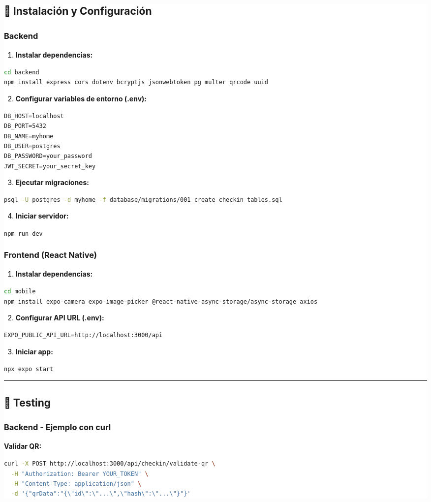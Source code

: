 
## 🚀 Instalación y Configuración

### Backend

1. **Instalar dependencias:**
```bash
cd backend
npm install express cors dotenv bcryptjs jsonwebtoken pg multer qrcode uuid
```

2. **Configurar variables de entorno (.env):**
```env
DB_HOST=localhost
DB_PORT=5432
DB_NAME=myhome
DB_USER=postgres
DB_PASSWORD=your_password
JWT_SECRET=your_secret_key
```

3. **Ejecutar migraciones:**
```bash
psql -U postgres -d myhome -f database/migrations/001_create_checkin_tables.sql
```

4. **Iniciar servidor:**
```bash
npm run dev
```

### Frontend (React Native)

1. **Instalar dependencias:**
```bash
cd mobile
npm install expo-camera expo-image-picker @react-native-async-storage/async-storage axios
```

2. **Configurar API URL (.env):**
```env
EXPO_PUBLIC_API_URL=http://localhost:3000/api
```

3. **Iniciar app:**
```bash
npx expo start
```

---

## 🧪 Testing

### Backend - Ejemplo con curl

**Validar QR:**
```bash
curl -X POST http://localhost:3000/api/checkin/validate-qr \
  -H "Authorization: Bearer YOUR_TOKEN" \
  -H "Content-Type: application/json" \
  -d '{"qrData":"{\"id\":\"...\",\"hash\":\"...\"}"}'
```
